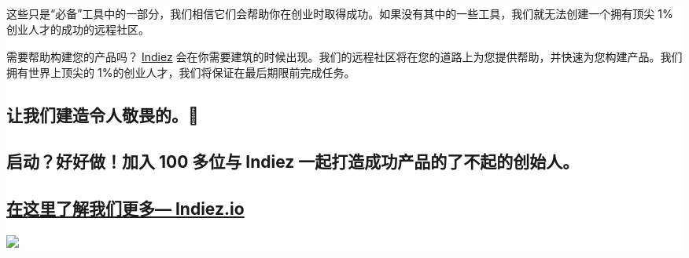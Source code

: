 这些只是“必备”工具中的一部分，我们相信它们会帮助你在创业时取得成功。如果没有其中的一些工具，我们就无法创建一个拥有顶尖 1%创业人才的成功的远程社区。

需要帮助构建您的产品吗？ [Indiez](http://indiez.io/) 会在你需要建筑的时候出现。我们的远程社区将在您的道路上为您提供帮助，并快速为您构建产品。我们拥有世界上顶尖的 1%的创业人才，我们将保证在最后期限前完成任务。

## 让我们建造令人敬畏的。🙌

## 启动？好好做！加入 100 多位与 Indiez 一起打造成功产品的了不起的创始人。

## [在这里了解我们更多— Indiez.io](http://www.indiez.io/?utm_source=Blog&utm_medium=medium_bottom_inline_link&utm_term=serial_entrepeneurs)

[![](img/53aa02d9aca9747338b23a4abc2e88ae.png)](http://www.indiez.io?utm_source=Blog&utm_medium=medium_top&utm_campaign=nontectools&utm_content=non_tech)